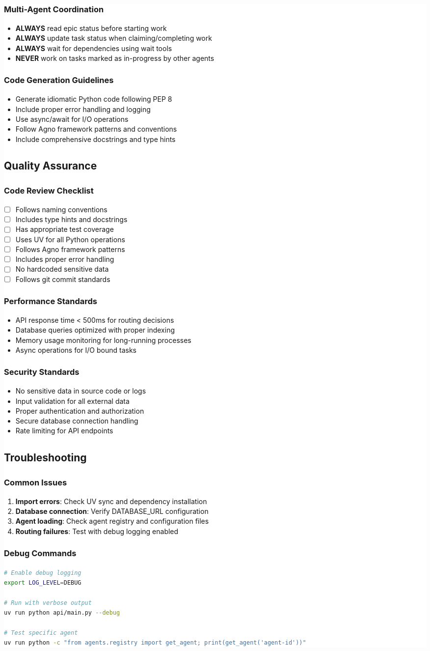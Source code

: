 ### Multi-Agent Coordination
- **ALWAYS** read epic status before starting work
- **ALWAYS** update task status when claiming/completing work
- **ALWAYS** wait for dependencies using wait tools
- **NEVER** work on tasks marked as in-progress by other agents

### Code Generation Guidelines
- Generate idiomatic Python code following PEP 8
- Include proper error handling and logging
- Use async/await for I/O operations
- Follow Agno framework patterns and conventions
- Include comprehensive docstrings and type hints

## Quality Assurance

### Code Review Checklist
- [ ] Follows naming conventions
- [ ] Includes type hints and docstrings
- [ ] Has appropriate test coverage
- [ ] Uses UV for all Python operations
- [ ] Follows Agno framework patterns
- [ ] Includes proper error handling
- [ ] No hardcoded sensitive data
- [ ] Follows git commit standards

### Performance Standards
- API response time < 500ms for routing decisions
- Database queries optimized with proper indexing
- Memory usage monitoring for long-running processes
- Async operations for I/O bound tasks

### Security Standards
- No sensitive data in source code or logs
- Input validation for all external data
- Proper authentication and authorization
- Secure database connection handling
- Rate limiting for API endpoints

## Troubleshooting

### Common Issues
1. **Import errors**: Check UV sync and dependency installation
2. **Database connection**: Verify DATABASE_URL configuration
3. **Agent loading**: Check agent registry and configuration files
4. **Routing failures**: Test with debug logging enabled

### Debug Commands
```bash
# Enable debug logging
export LOG_LEVEL=DEBUG

# Run with verbose output
uv run python api/main.py --debug

# Test specific agent
uv run python -c "from agents.registry import get_agent; print(get_agent('agent-id'))"
```
